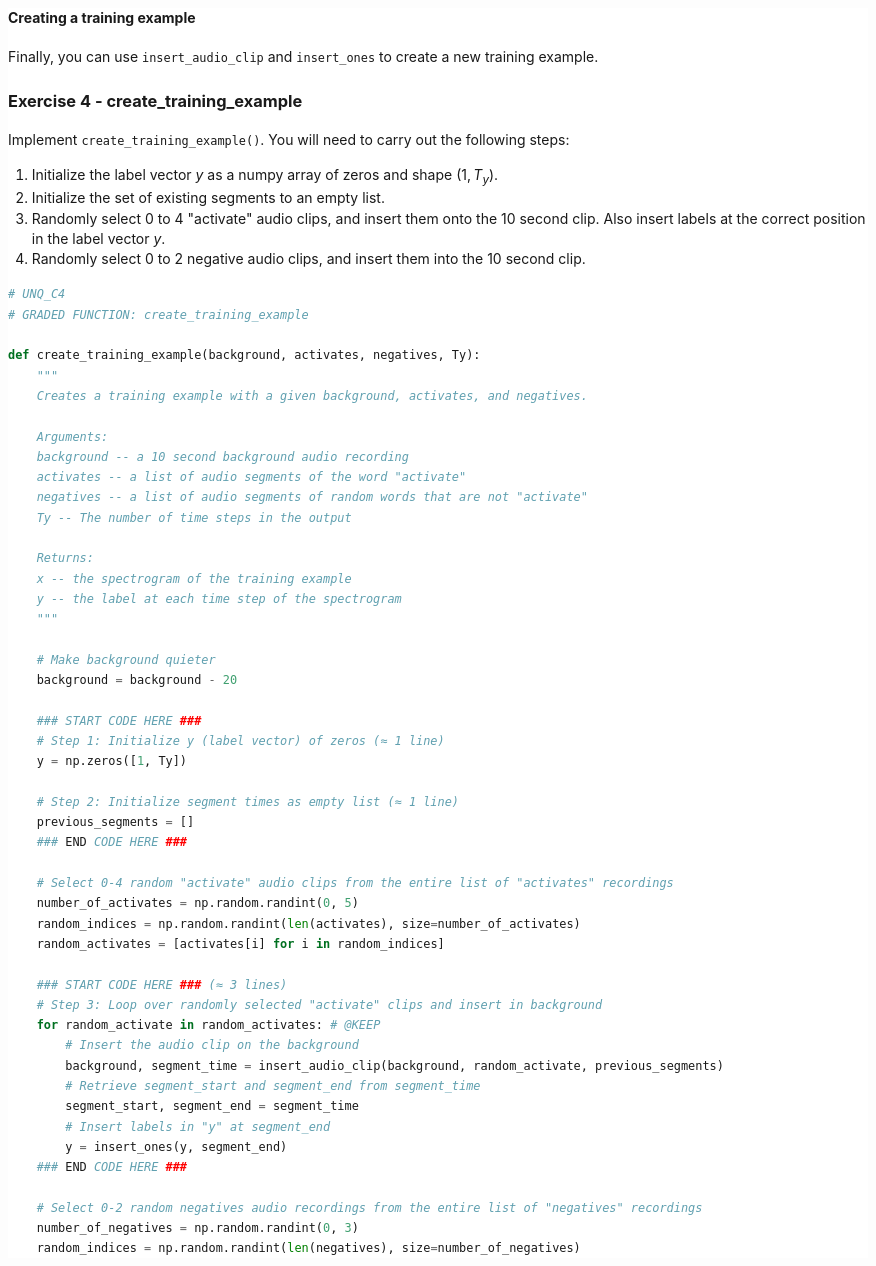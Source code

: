 #### Creating a training example
Finally, you can use `insert_audio_clip` and `insert_ones` to create a new training example.

<a name='ex-4'></a>
### Exercise 4 - create_training_example

Implement `create_training_example()`. You will need to carry out the following steps:

1. Initialize the label vector $y$ as a numpy array of zeros and shape $(1, T_y)$.
2. Initialize the set of existing segments to an empty list.
3. Randomly select 0 to 4 "activate" audio clips, and insert them onto the 10 second clip. Also insert labels at the correct position in the label vector $y$.
4. Randomly select 0 to 2 negative audio clips, and insert them into the 10 second clip. 

```python
# UNQ_C4
# GRADED FUNCTION: create_training_example

def create_training_example(background, activates, negatives, Ty):
    """
    Creates a training example with a given background, activates, and negatives.
    
    Arguments:
    background -- a 10 second background audio recording
    activates -- a list of audio segments of the word "activate"
    negatives -- a list of audio segments of random words that are not "activate"
    Ty -- The number of time steps in the output

    Returns:
    x -- the spectrogram of the training example
    y -- the label at each time step of the spectrogram
    """
    
    # Make background quieter
    background = background - 20

    ### START CODE HERE ###
    # Step 1: Initialize y (label vector) of zeros (≈ 1 line)
    y = np.zeros([1, Ty])

    # Step 2: Initialize segment times as empty list (≈ 1 line)
    previous_segments = []
    ### END CODE HERE ###
    
    # Select 0-4 random "activate" audio clips from the entire list of "activates" recordings
    number_of_activates = np.random.randint(0, 5)
    random_indices = np.random.randint(len(activates), size=number_of_activates)
    random_activates = [activates[i] for i in random_indices]
    
    ### START CODE HERE ### (≈ 3 lines)
    # Step 3: Loop over randomly selected "activate" clips and insert in background
    for random_activate in random_activates: # @KEEP
        # Insert the audio clip on the background
        background, segment_time = insert_audio_clip(background, random_activate, previous_segments)
        # Retrieve segment_start and segment_end from segment_time
        segment_start, segment_end = segment_time
        # Insert labels in "y" at segment_end
        y = insert_ones(y, segment_end)
    ### END CODE HERE ###

    # Select 0-2 random negatives audio recordings from the entire list of "negatives" recordings
    number_of_negatives = np.random.randint(0, 3)
    random_indices = np.random.randint(len(negatives), size=number_of_negatives)
```